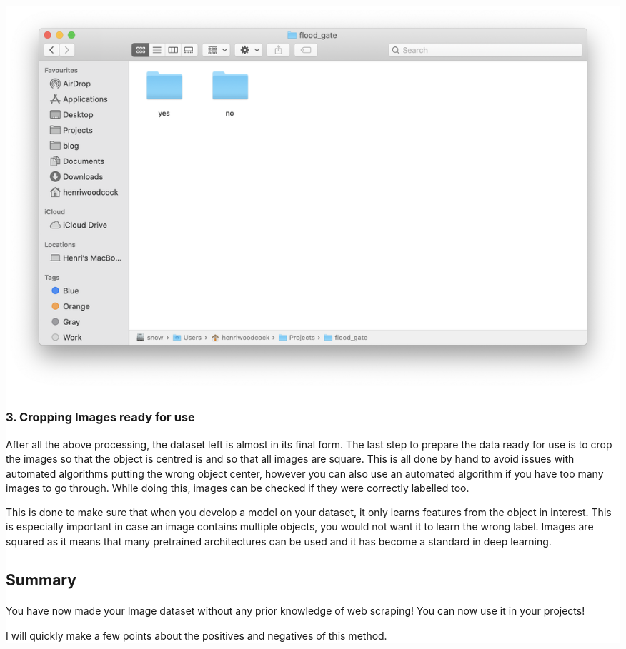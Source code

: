 ![](/images/post_images/img_dataset/yes_no_folder.png "An example of the yes/no folder for Flood Gate.")

### 3. Cropping Images ready for use

After all the above processing, the dataset left is almost in its final form.
The last step to prepare the data ready for use is to crop the images so that
the object is centred is and so that all images are square. This is all done by
hand to avoid issues with automated algorithms putting the wrong object center,
however you can also use an automated algorithm if you have too many images to
go through. While doing this, images can be checked if they were correctly
labelled too.

This is done to make sure that when you develop a model on your dataset, it
only learns features from the object in interest. This is especially important
in case an image contains multiple objects, you would not want it to learn the
wrong label. Images are squared as it means that many pretrained architectures
can be used and it has become a standard in deep learning.

## Summary

You have now made your Image dataset without any prior knowledge of web
scraping! You can now use it in your projects!

I will quickly make a few points about the positives and negatives of this
method.
